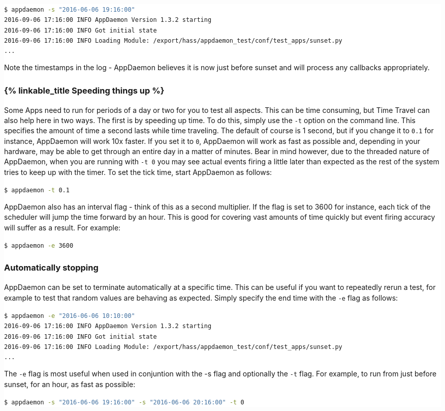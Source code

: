 ```bash
$ appdaemon -s "2016-06-06 19:16:00"
2016-09-06 17:16:00 INFO AppDaemon Version 1.3.2 starting
2016-09-06 17:16:00 INFO Got initial state
2016-09-06 17:16:00 INFO Loading Module: /export/hass/appdaemon_test/conf/test_apps/sunset.py
...
```

Note the timestamps in the log - AppDaemon believes it is now just before sunset and will process any callbacks appropriately.

### {% linkable_title Speeding things up %}

Some Apps need to run for periods of a day or two for you to test all aspects. This can be time consuming, but Time Travel can also help here in two ways. The first is by speeding up time. To do this, simply use the `-t` option on the command line. This specifies the amount of time a second lasts while time traveling. The default of course is 1 second, but if you change it to `0.1` for instance, AppDaemon will work 10x faster. If you set it to `0`, AppDaemon will work as fast as possible and, depending in your hardware, may be able to get through an entire day in a matter of minutes. Bear in mind however, due to the threaded nature of AppDaemon, when you are running with `-t 0` you may see actual events firing a little later than expected as the rest of the system tries to keep up with the timer. To set the tick time, start AppDaemon as follows:

```bash
$ appdaemon -t 0.1
```

AppDaemon also has an interval flag - think of this as a second multiplier. If the flag is set to 3600 for instance, each tick of the scheduler will jump the time forward by an hour. This is good for covering vast amounts of time quickly but event firing accuracy will suffer as a result. For example:

```bash
$ appdaemon -e 3600
```

### Automatically stopping

AppDaemon can be set to terminate automatically at a specific time. This can be useful if you want to repeatedly rerun a test, for example to test that random values are behaving as expected. Simply specify the end time with the `-e` flag as follows:

```bash
$ appdaemon -e "2016-06-06 10:10:00"
2016-09-06 17:16:00 INFO AppDaemon Version 1.3.2 starting
2016-09-06 17:16:00 INFO Got initial state
2016-09-06 17:16:00 INFO Loading Module: /export/hass/appdaemon_test/conf/test_apps/sunset.py
...
```

The `-e` flag is most useful when used in conjuntion with the -s flag and optionally the `-t` flag. For example, to run from just before sunset, for an hour, as fast as possible:

```bash
$ appdaemon -s "2016-06-06 19:16:00" -s "2016-06-06 20:16:00" -t 0
```
